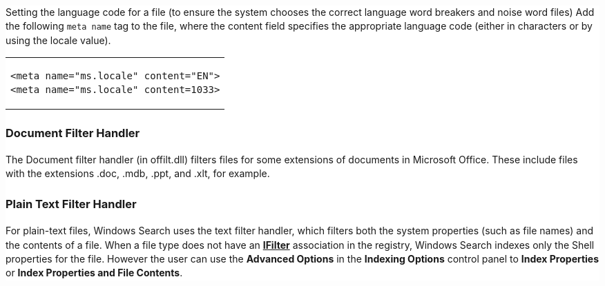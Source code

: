
</div></td>
</tr>
<tr class="odd">
<td>Setting the language code for a file (to ensure the system chooses the correct language word breakers and noise word files)</td>
<td>Add the following <code>meta name</code> tag to the file, where the content field specifies the appropriate language code (either in characters or by using the locale value).</td>
<td><div class="code">
<span data-codelanguage=""></span>
<table>
<colgroup>
<col  />
</colgroup>
<tbody>
<tr class="odd">
<td><pre>
&lt;meta name=&quot;ms.locale&quot; content=&quot;EN&quot;&gt;
&lt;meta name=&quot;ms.locale&quot; content=1033&gt;
</pre></td>
</tr>
</tbody>
</table>

</div></td>
</tr>
</tbody>
</table>


### Document Filter Handler

The Document filter handler (in offilt.dll) filters files for some extensions of documents in Microsoft Office. These include files with the extensions .doc, .mdb, .ppt, and .xlt, for example.

### Plain Text Filter Handler

For plain-text files, Windows Search uses the text filter handler, which filters both the system properties (such as file names) and the contents of a file. When a file type does not have an [**IFilter**](/windows/win32/api/filter/nn-filter-ifilter) association in the registry, Windows Search indexes only the Shell properties for the file. However the user can use the **Advanced Options** in the **Indexing Options** control panel to **Index Properties** or **Index Properties and File Contents**.
